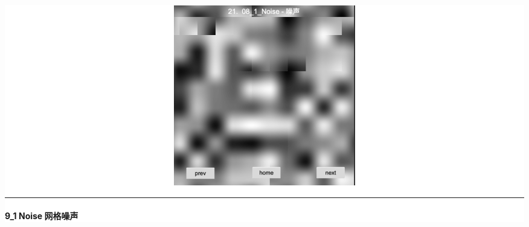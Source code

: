 <div align=center><img src="../../../image/202207/2022070823.png" width = "300" height="300" /></div>

---
#### 9_1 Noise 网格噪声